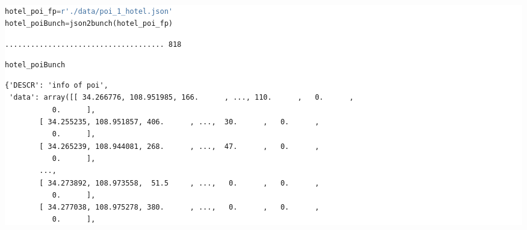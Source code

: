 
```python
hotel_poi_fp=r'./data/poi_1_hotel.json'
hotel_poiBunch=json2bunch(hotel_poi_fp)
```

    ..................................... 818
    


```python
hotel_poiBunch
```




    {'DESCR': 'info of poi',
     'data': array([[ 34.266776, 108.951985, 166.      , ..., 110.      ,   0.      ,
               0.      ],
            [ 34.255235, 108.951857, 406.      , ...,  30.      ,   0.      ,
               0.      ],
            [ 34.265239, 108.944081, 268.      , ...,  47.      ,   0.      ,
               0.      ],
            ...,
            [ 34.273892, 108.973558,  51.5     , ...,   0.      ,   0.      ,
               0.      ],
            [ 34.277038, 108.975278, 380.      , ...,   0.      ,   0.      ,
               0.      ],
